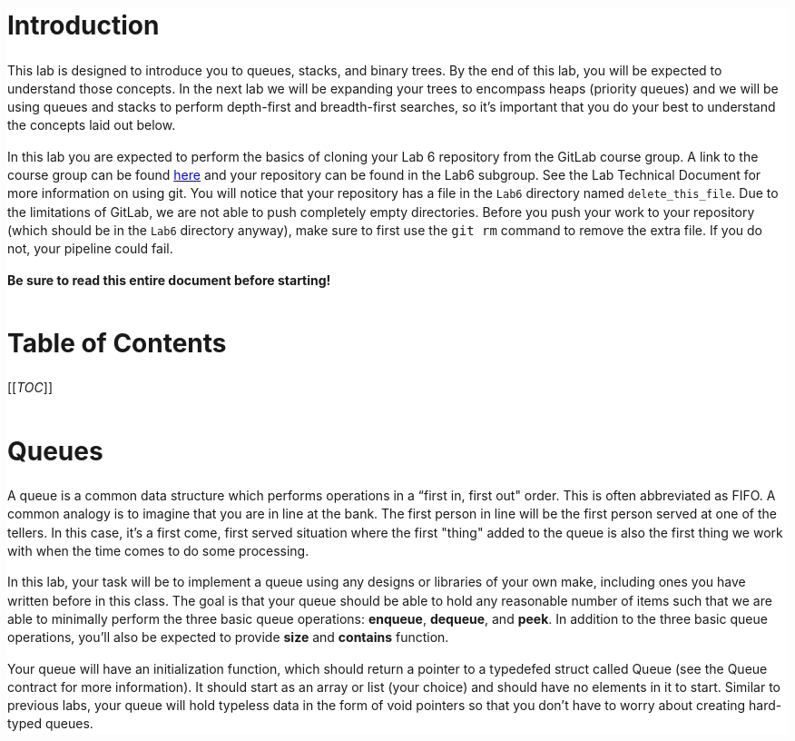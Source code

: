 # Introduction

This lab is designed to introduce you to queues, stacks, and binary
trees. By the end of this lab, you will be expected to understand those
concepts. In the next lab we will be expanding your trees to encompass
heaps (priority queues) and we will be using queues and stacks to
perform depth-first and breadth-first searches, so it’s important that
you do your best to understand the concepts laid out below.

In this lab you are expected to perform the basics of cloning your Lab 6
repository from the GitLab course group. A link to the course group can
be found
[<span style="color: blue">here</span>](https://git.cs.dal.ca/courses/2023-winter/csci-2122)
and your repository can be found in the Lab6 subgroup. See the Lab
Technical Document for more information on using git. You will notice
that your repository has a file in the `Lab6` directory named
`delete_this_file`. Due to the limitations of GitLab, we are not
able to push completely empty directories. Before you push your work to
your repository (which should be in the `Lab6` directory anyway), make
sure to first use the <kbd>git rm</kbd> command to remove the extra file. If
you do not, your pipeline could fail.  

**Be sure to read this entire document before starting!**

# Table of Contents
[[_TOC_]]



# Queues

A queue is a common data structure which performs operations in a “first
in, first out" order. This is often abbreviated as FIFO. A common
analogy is to imagine that you are in line at the bank. The first person
in line will be the first person served at one of the tellers. In this
case, it’s a first come, first served situation where the first "thing"
added to the queue is also the first thing we work with when the time
comes to do some processing.

In this lab, your task will be to implement a queue using any designs or
libraries of your own make, including ones you have written before in
this class. The goal is that your queue should be able to hold any
reasonable number of items such that we are able to minimally perform
the three basic queue operations: **enqueue**, **dequeue**, and
**peek**. In addition to the three basic queue operations, you’ll also
be expected to provide **size** and **contains** function.

Your queue will have an initialization function, which should return a
pointer to a typedefed struct called Queue (see the Queue contract for
more information). It should start as an array or list (your choice) and
should have no elements in it to start. Similar to previous labs, your
queue will hold typeless data in the form of void pointers so that you
don’t have to worry about creating hard-typed queues.
